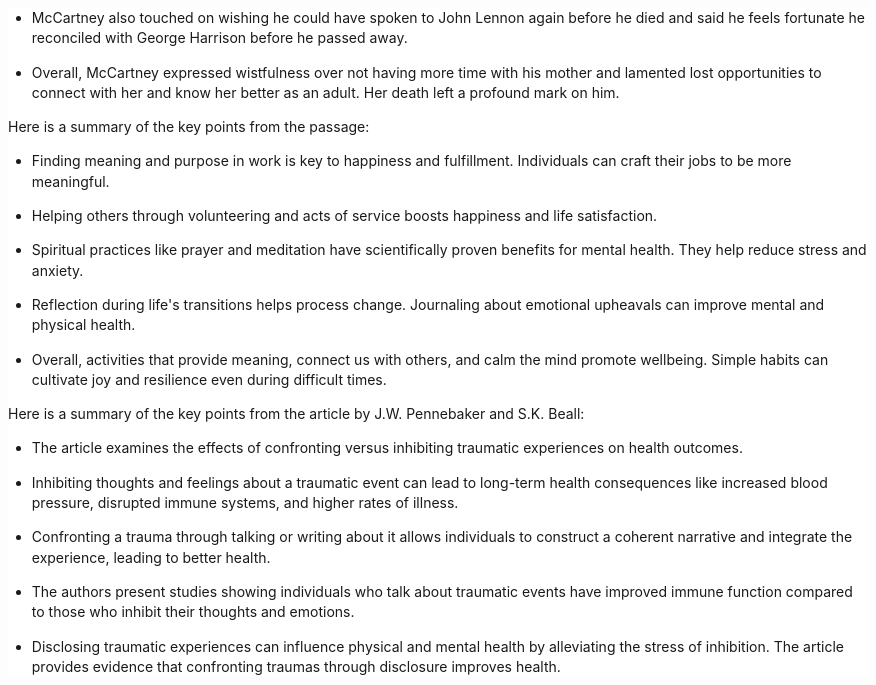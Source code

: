 - McCartney also touched on wishing he could have spoken to John Lennon again before he died and said he feels fortunate he reconciled with George Harrison before he passed away. 

- Overall, McCartney expressed wistfulness over not having more time with his mother and lamented lost opportunities to connect with her and know her better as an adult. Her death left a profound mark on him.

 Here is a summary of the key points from the passage:

- Finding meaning and purpose in work is key to happiness and fulfillment. Individuals can craft their jobs to be more meaningful. 

- Helping others through volunteering and acts of service boosts happiness and life satisfaction. 

- Spiritual practices like prayer and meditation have scientifically proven benefits for mental health. They help reduce stress and anxiety.

- Reflection during life's transitions helps process change. Journaling about emotional upheavals can improve mental and physical health.

- Overall, activities that provide meaning, connect us with others, and calm the mind promote wellbeing. Simple habits can cultivate joy and resilience even during difficult times.

 Here is a summary of the key points from the article by J.W. Pennebaker and S.K. Beall:

- The article examines the effects of confronting versus inhibiting traumatic experiences on health outcomes. 

- Inhibiting thoughts and feelings about a traumatic event can lead to long-term health consequences like increased blood pressure, disrupted immune systems, and higher rates of illness. 

- Confronting a trauma through talking or writing about it allows individuals to construct a coherent narrative and integrate the experience, leading to better health.

- The authors present studies showing individuals who talk about traumatic events have improved immune function compared to those who inhibit their thoughts and emotions. 

- Disclosing traumatic experiences can influence physical and mental health by alleviating the stress of inhibition. The article provides evidence that confronting traumas through disclosure improves health.